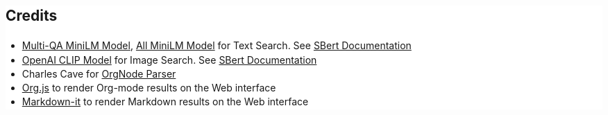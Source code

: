 
## Credits

- [Multi-QA MiniLM Model](https://huggingface.co/sentence-transformers/multi-qa-MiniLM-L6-cos-v1), [All MiniLM Model](https://huggingface.co/sentence-transformers/all-MiniLM-L6-v2) for Text Search. See [SBert Documentation](https://www.sbert.net/examples/applications/retrieve_rerank/README.html)
- [OpenAI CLIP Model](https://github.com/openai/CLIP) for Image Search. See [SBert Documentation](https://www.sbert.net/examples/applications/image-search/README.html)
- Charles Cave for [OrgNode Parser](http://members.optusnet.com.au/~charles57/GTD/orgnode.html)
- [Org.js](https://mooz.github.io/org-js/) to render Org-mode results on the Web interface
- [Markdown-it](https://github.com/markdown-it/markdown-it) to render Markdown results on the Web interface


[^1]: Default Khoj config file @ `~/.khoj/khoj.yml`

[^2]: Default Khoj url @ http://localhost:8000
